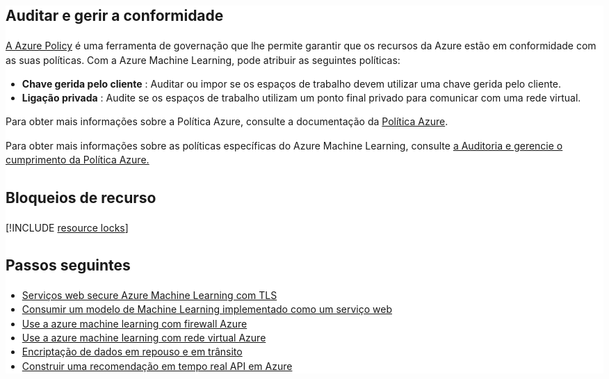 ## <a name="audit-and-manage-compliance"></a>Auditar e gerir a conformidade

[A Azure Policy](../governance/policy/index.yml) é uma ferramenta de governação que lhe permite garantir que os recursos da Azure estão em conformidade com as suas políticas. Com a Azure Machine Learning, pode atribuir as seguintes políticas:

* **Chave gerida pelo cliente** : Auditar ou impor se os espaços de trabalho devem utilizar uma chave gerida pelo cliente.
* **Ligação privada** : Audite se os espaços de trabalho utilizam um ponto final privado para comunicar com uma rede virtual.

Para obter mais informações sobre a Política Azure, consulte a documentação da [Política Azure](../governance/policy/overview.md).

Para obter mais informações sobre as políticas específicas do Azure Machine Learning, consulte [a Auditoria e gerencie o cumprimento da Política Azure.](how-to-integrate-azure-policy.md)

## <a name="resource-locks"></a>Bloqueios de recurso

[!INCLUDE [resource locks](../../includes/machine-learning-resource-lock.md)]

## <a name="next-steps"></a>Passos seguintes

* [Serviços web secure Azure Machine Learning com TLS](how-to-secure-web-service.md)
* [Consumir um modelo de Machine Learning implementado como um serviço web](how-to-consume-web-service.md)
* [Use a azure machine learning com firewall Azure](how-to-access-azureml-behind-firewall.md)
* [Use a azure machine learning com rede virtual Azure](how-to-network-security-overview.md)
* [Encriptação de dados em repouso e em trânsito](concept-data-encryption.md)
* [Construir uma recomendação em tempo real API em Azure](/azure/architecture/reference-architectures/ai/real-time-recommendation)
